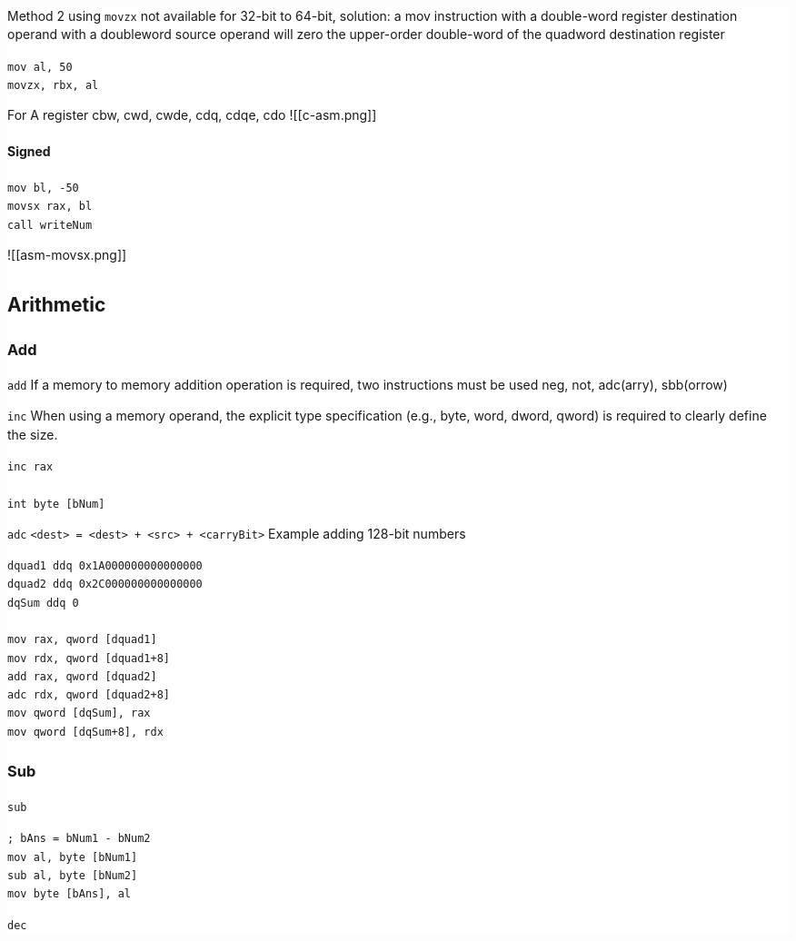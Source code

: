 Method 2 using `movzx` not available for 32-bit to 64-bit, solution: a mov instruction with a double-word register destination operand with a doubleword source operand will zero the upper-order double-word of the quadword destination
register
```
mov al, 50
movzx, rbx, al
```

For A register
cbw, cwd, cwde, cdq, cdqe, cdo
![[c-asm.png]]
#### Signed
```
mov bl, -50
movsx rax, bl
call writeNum
```
![[asm-movsx.png]]
## Arithmetic
### Add
`add`
If a memory to memory addition operation is required, two instructions must be used
neg, not, adc(arry), sbb(orrow)

`inc`
When using a memory operand, the explicit type specification (e.g., byte, word, dword, qword) is required to clearly define the size.
```
inc rax

int byte [bNum]
```
`adc`
`<dest> = <dest> + <src> + <carryBit>`
Example adding 128-bit numbers
```
dquad1 ddq 0x1A000000000000000
dquad2 ddq 0x2C000000000000000
dqSum ddq 0

mov rax, qword [dquad1]
mov rdx, qword [dquad1+8]
add rax, qword [dquad2]
adc rdx, qword [dquad2+8]
mov qword [dqSum], rax
mov qword [dqSum+8], rdx
```

### Sub
`sub`
```
; bAns = bNum1 - bNum2
mov al, byte [bNum1]
sub al, byte [bNum2]
mov byte [bAns], al
```
`dec`
